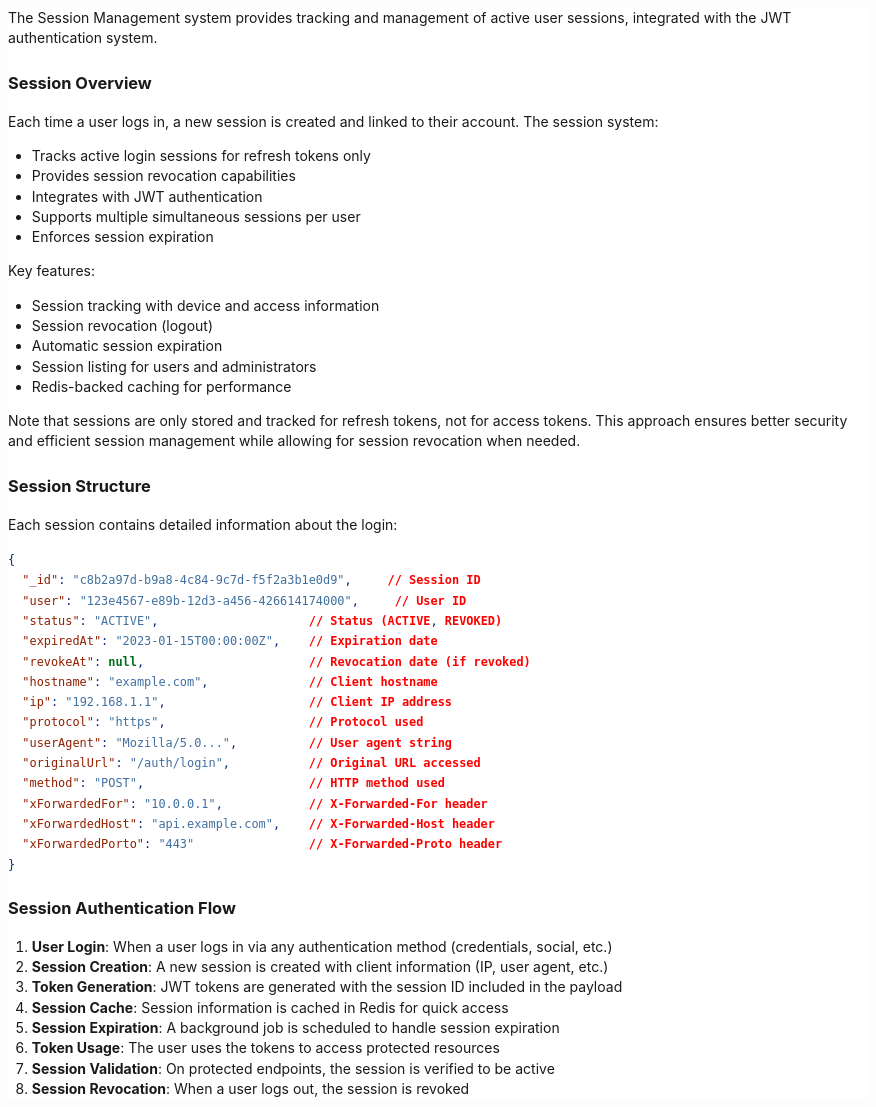 The Session Management system provides tracking and management of active user sessions, integrated with the JWT authentication system.

### Session Overview

Each time a user logs in, a new session is created and linked to their account. The session system:
- Tracks active login sessions for refresh tokens only
- Provides session revocation capabilities
- Integrates with JWT authentication
- Supports multiple simultaneous sessions per user
- Enforces session expiration

Key features:
- Session tracking with device and access information
- Session revocation (logout)
- Automatic session expiration
- Session listing for users and administrators
- Redis-backed caching for performance

Note that sessions are only stored and tracked for refresh tokens, not for access tokens. This approach ensures better security and efficient session management while allowing for session revocation when needed.

### Session Structure

Each session contains detailed information about the login:

```json
{
  "_id": "c8b2a97d-b9a8-4c84-9c7d-f5f2a3b1e0d9",     // Session ID
  "user": "123e4567-e89b-12d3-a456-426614174000",     // User ID
  "status": "ACTIVE",                     // Status (ACTIVE, REVOKED)
  "expiredAt": "2023-01-15T00:00:00Z",    // Expiration date
  "revokeAt": null,                       // Revocation date (if revoked)
  "hostname": "example.com",              // Client hostname
  "ip": "192.168.1.1",                    // Client IP address
  "protocol": "https",                    // Protocol used
  "userAgent": "Mozilla/5.0...",          // User agent string
  "originalUrl": "/auth/login",           // Original URL accessed
  "method": "POST",                       // HTTP method used
  "xForwardedFor": "10.0.0.1",            // X-Forwarded-For header
  "xForwardedHost": "api.example.com",    // X-Forwarded-Host header
  "xForwardedPorto": "443"                // X-Forwarded-Proto header
}
```

### Session Authentication Flow

1. **User Login**: When a user logs in via any authentication method (credentials, social, etc.)
2. **Session Creation**: A new session is created with client information (IP, user agent, etc.)
3. **Token Generation**: JWT tokens are generated with the session ID included in the payload
4. **Session Cache**: Session information is cached in Redis for quick access
5. **Session Expiration**: A background job is scheduled to handle session expiration
6. **Token Usage**: The user uses the tokens to access protected resources
7. **Session Validation**: On protected endpoints, the session is verified to be active
8. **Session Revocation**: When a user logs out, the session is revoked
